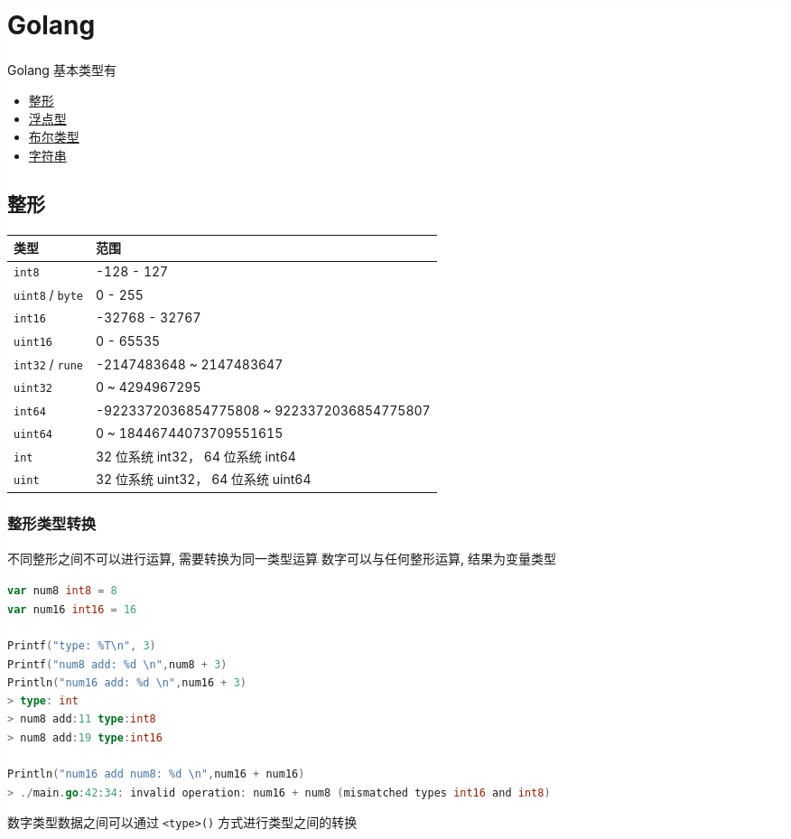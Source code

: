 # Golang

Golang 基本类型有

- [整形](#整形)
- [浮点型](#浮点型)
- [布尔类型](#布尔类型)
- [字符串](#字符串类型)

## 整形

| 类型               | 范围                                     |
| :------------------| :---------------------------------------|
| `int8`             | -128 - 127                                |
| `uint8` / `byte`   | 0 - 255                                   |
| `int16`            | -32768 - 32767                            |
| `uint16`           | 0 - 65535                                 |
| `int32` / `rune`   | -2147483648 ~ 2147483647                  |
| `uint32`           | 0 ~ 4294967295                            |
| `int64`            | -9223372036854775808 ~ 9223372036854775807|
| `uint64`           | 0 ~ 18446744073709551615                  |
| `int`              | 32 位系统 int32， 64 位系统 int64          |
| `uint`             | 32 位系统 uint32， 64 位系统 uint64        |

### 整形类型转换

不同整形之间不可以进行运算, 需要转换为同一类型运算
数字可以与任何整形运算, 结果为变量类型

```go
var num8 int8 = 8
var num16 int16 = 16

Printf("type: %T\n", 3)
Printf("num8 add: %d \n",num8 + 3)
Println("num16 add: %d \n",num16 + 3)
> type: int
> num8 add:11 type:int8 
> num8 add:19 type:int16

Println("num16 add num8: %d \n",num16 + num16)
> ./main.go:42:34: invalid operation: num16 + num8 (mismatched types int16 and int8)
```

数字类型数据之间可以通过 `<type>()` 方式进行类型之间的转换

